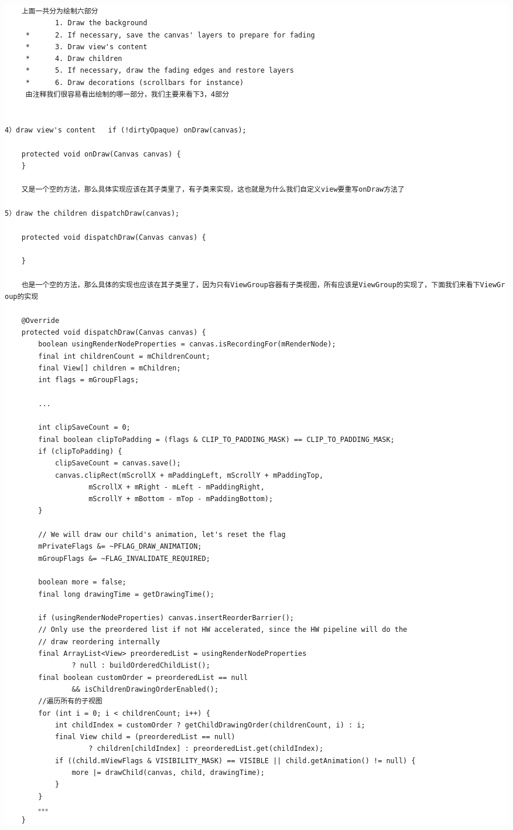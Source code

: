     	上面一共分为绘制六部分
    			1. Draw the background
         *      2. If necessary, save the canvas' layers to prepare for fading
         *      3. Draw view's content
         *      4. Draw children
         *      5. If necessary, draw the fading edges and restore layers
         *      6. Draw decorations (scrollbars for instance)
         由注释我们很容易看出绘制的哪一部分，我们主要来看下3，4部分


  	4）draw view's content   if (!dirtyOpaque) onDraw(canvas);

  		protected void onDraw(Canvas canvas) {
    	}

    	又是一个空的方法，那么具体实现应该在其子类里了，有子类来实现，这也就是为什么我们自定义view要重写onDraw方法了

   	5）draw the children dispatchDraw(canvas);

   		protected void dispatchDraw(Canvas canvas) {

    	}

    	也是一个空的方法，那么具体的实现也应该在其子类里了，因为只有ViewGroup容器有子类视图，所有应该是ViewGroup的实现了，下面我们来看下ViewGroup的实现

    	@Override
	    protected void dispatchDraw(Canvas canvas) {
	        boolean usingRenderNodeProperties = canvas.isRecordingFor(mRenderNode);
	        final int childrenCount = mChildrenCount;
	        final View[] children = mChildren;
	        int flags = mGroupFlags;

	        ...

	        int clipSaveCount = 0;
	        final boolean clipToPadding = (flags & CLIP_TO_PADDING_MASK) == CLIP_TO_PADDING_MASK;
	        if (clipToPadding) {
	            clipSaveCount = canvas.save();
	            canvas.clipRect(mScrollX + mPaddingLeft, mScrollY + mPaddingTop,
	                    mScrollX + mRight - mLeft - mPaddingRight,
	                    mScrollY + mBottom - mTop - mPaddingBottom);
	        }

	        // We will draw our child's animation, let's reset the flag
	        mPrivateFlags &= ~PFLAG_DRAW_ANIMATION;
	        mGroupFlags &= ~FLAG_INVALIDATE_REQUIRED;

	        boolean more = false;
	        final long drawingTime = getDrawingTime();

	        if (usingRenderNodeProperties) canvas.insertReorderBarrier();
	        // Only use the preordered list if not HW accelerated, since the HW pipeline will do the
	        // draw reordering internally
	        final ArrayList<View> preorderedList = usingRenderNodeProperties
	                ? null : buildOrderedChildList();
	        final boolean customOrder = preorderedList == null
	                && isChildrenDrawingOrderEnabled();
	        //遍历所有的子视图
	        for (int i = 0; i < childrenCount; i++) {
	            int childIndex = customOrder ? getChildDrawingOrder(childrenCount, i) : i;
	            final View child = (preorderedList == null)
	                    ? children[childIndex] : preorderedList.get(childIndex);
	            if ((child.mViewFlags & VISIBILITY_MASK) == VISIBLE || child.getAnimation() != null) {
	                more |= drawChild(canvas, child, drawingTime);
	            }
	        }
	        。。。
	    }

